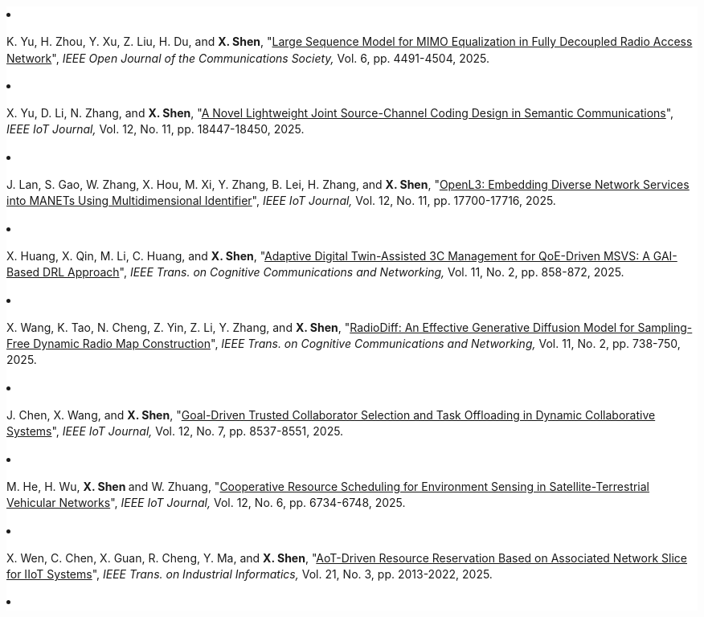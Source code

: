   <li>
    <p>
      K. Yu, H. Zhou, Y. Xu, Z. Liu, H. Du, and <strong>X. Shen</strong>,  "<a href="https://uwaterloo.ca/scholar/sites/ca.scholar/files/sshen/files/yu2025large.pdf">Large Sequence Model for MIMO Equalization in Fully Decoupled Radio Access Network</a>", <em>IEEE Open Journal of the Communications Society</em><em>,</em> Vol. 6, pp. 4491-4504, 2025.
    </p>
  </li>
  <li>
    <p>
      X. Yu, D. Li, N. Zhang, and <strong>X. Shen</strong>, "<a href="https://uwaterloo.ca/scholar/sites/ca.scholar/files/sshen/files/yu2025a.pdf">A Novel Lightweight Joint Source-Channel Coding Design in Semantic Communications</a>", <em>IEEE IoT Journal,</em> Vol. 12, No. 11, pp. 18447-18450, 2025.
    </p>
  </li>
  <li>
    <p>
      J. Lan, S. Gao, W. Zhang, X. Hou, M. Xi, Y. Zhang, B. Lei, H. Zhang, and <strong>X. Shen</strong>, "<u><a href="https://ieeexplore.ieee.org/document/10870164?source=authoralert">OpenL3: Embedding Diverse Network Services into MANETs Using Multidimensional Identifier</a></u>", <em>IEEE IoT Journal,</em> Vol. 12, No. 11, pp. 17700-17716, 2025.
    </p>
  </li>
  <li>
    <p>
      X. Huang, X. Qin, M. Li, C. Huang, and <strong>X. Shen</strong>, "<a href="https://uwaterloo.ca/scholar/sites/ca.scholar/files/sshen/files/huang2025adaptive.pdf">Adaptive Digital Twin-Assisted 3C Management for QoE-Driven MSVS: A GAI-Based DRL Approach</a>", <em>IEEE Trans. on Cognitive Communications and Networking</em><em>,</em> Vol. 11, No. 2, pp. 858-872, 2025.
    </p>
  </li>
  <li>
    <p>
      X. Wang, K. Tao, N. Cheng, Z. Yin, Z. Li, Y. Zhang, and <strong>X. Shen</strong>, "<a href="https://uwaterloo.ca/scholar/sites/ca.scholar/files/sshen/files/wang2025radiodiff.pdf">RadioDiff: An Effective Generative Diffusion Model for Sampling-Free Dynamic Radio Map Construction</a>", <em>IEEE Trans. on Cognitive Communications and Networking</em><em>,</em> Vol. 11, No. 2, pp. 738-750, 2025.
    </p>
  </li>
  <li>
    <p>
      J. Chen, X. Wang, and <strong>X. Shen</strong>, "<a href="https://uwaterloo.ca/scholar/sites/ca.scholar/files/sshen/files/chen2025goal.pdf">Goal-Driven Trusted Collaborator Selection and Task Offloading in Dynamic Collaborative Systems</a>", <em>IEEE IoT Journal,</em> Vol. 12, No. 7, pp. 8537-8551, 2025.
    </p>
  </li>
  <li>
    <p>
      M. He, H. Wu, <strong>X. Shen </strong>and W. Zhuang, "<a href="https://uwaterloo.ca/scholar/sites/ca.scholar/files/sshen/files/he2025cooperative.pdf">Cooperative Resource Scheduling for Environment Sensing in Satellite-Terrestrial Vehicular Networks</a>", <em>IEEE IoT Journal,</em> Vol. 12, No. 6, pp. 6734-6748, 2025.
    </p>
  </li>
  <li>
    <p>
      X. Wen, C. Chen, X. Guan, R. Cheng, Y. Ma, and <strong>X. Shen</strong>, "<a href="https://uwaterloo.ca/scholar/sites/ca.scholar/files/sshen/files/wen2025aot.pdf">AoT-Driven Resource Reservation Based on Associated Network Slice for IIoT Systems</a>", <em>IEEE Trans. on Industrial Informatics,</em> Vol. 21, No. 3, pp. 2013-2022, 2025.
    </p>
  </li>
  <li>
